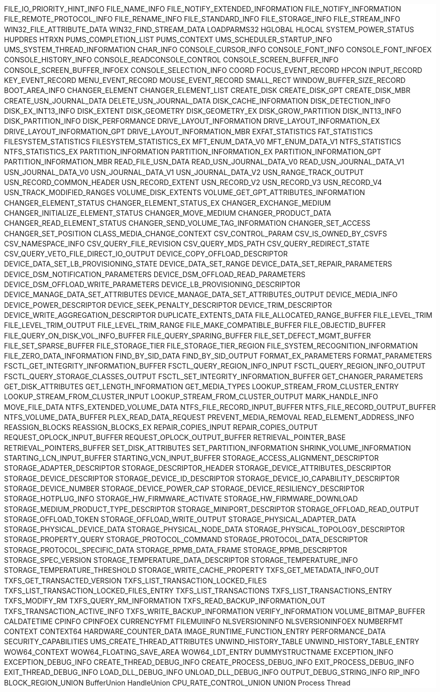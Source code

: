 FILE_IO_PRIORITY_HINT_INFO FILE_NAME_INFO FILE_NOTIFY_EXTENDED_INFORMATION FILE_NOTIFY_INFORMATION FILE_REMOTE_PROTOCOL_INFO FILE_RENAME_INFO FILE_STANDARD_INFO FILE_STORAGE_INFO FILE_STREAM_INFO WIN32_FILE_ATTRIBUTE_DATA WIN32_FIND_STREAM_DATA LOADPARMS32 HGLOBAL HLOCAL SYSTEM_POWER_STATUS HUPDRES HTRXN PUMS_COMPLETION_LIST PUMS_CONTEXT UMS_SCHEDULER_STARTUP_INFO UMS_SYSTEM_THREAD_INFORMATION CHAR_INFO CONSOLE_CURSOR_INFO CONSOLE_FONT_INFO CONSOLE_FONT_INFOEX CONSOLE_HISTORY_INFO CONSOLE_READCONSOLE_CONTROL CONSOLE_SCREEN_BUFFER_INFO CONSOLE_SCREEN_BUFFER_INFOEX CONSOLE_SELECTION_INFO COORD FOCUS_EVENT_RECORD HPCON INPUT_RECORD KEY_EVENT_RECORD MENU_EVENT_RECORD MOUSE_EVENT_RECORD SMALL_RECT WINDOW_BUFFER_SIZE_RECORD BOOT_AREA_INFO CHANGER_ELEMENT CHANGER_ELEMENT_LIST CREATE_DISK CREATE_DISK_GPT CREATE_DISK_MBR CREATE_USN_JOURNAL_DATA DELETE_USN_JOURNAL_DATA DISK_CACHE_INFORMATION DISK_DETECTION_INFO DISK_EX_INT13_INFO DISK_EXTENT DISK_GEOMETRY DISK_GEOMETRY_EX DISK_GROW_PARTITION DISK_INT13_INFO DISK_PARTITION_INFO DISK_PERFORMANCE DRIVE_LAYOUT_INFORMATION DRIVE_LAYOUT_INFORMATION_EX DRIVE_LAYOUT_INFORMATION_GPT DRIVE_LAYOUT_INFORMATION_MBR EXFAT_STATISTICS FAT_STATISTICS FILESYSTEM_STATISTICS FILESYSTEM_STATISTICS_EX MFT_ENUM_DATA_V0 MFT_ENUM_DATA_V1 NTFS_STATISTICS NTFS_STATISTICS_EX PARTITION_INFORMATION PARTITION_INFORMATION_EX PARTITION_INFORMATION_GPT PARTITION_INFORMATION_MBR READ_FILE_USN_DATA READ_USN_JOURNAL_DATA_V0 READ_USN_JOURNAL_DATA_V1 USN_JOURNAL_DATA_V0 USN_JOURNAL_DATA_V1 USN_JOURNAL_DATA_V2 USN_RANGE_TRACK_OUTPUT USN_RECORD_COMMON_HEADER USN_RECORD_EXTENT USN_RECORD_V2 USN_RECORD_V3 USN_RECORD_V4 USN_TRACK_MODIFIED_RANGES VOLUME_DISK_EXTENTS VOLUME_GET_GPT_ATTRIBUTES_INFORMATION CHANGER_ELEMENT_STATUS CHANGER_ELEMENT_STATUS_EX CHANGER_EXCHANGE_MEDIUM CHANGER_INITIALIZE_ELEMENT_STATUS CHANGER_MOVE_MEDIUM CHANGER_PRODUCT_DATA CHANGER_READ_ELEMENT_STATUS CHANGER_SEND_VOLUME_TAG_INFORMATION CHANGER_SET_ACCESS CHANGER_SET_POSITION CLASS_MEDIA_CHANGE_CONTEXT CSV_CONTROL_PARAM CSV_IS_OWNED_BY_CSVFS CSV_NAMESPACE_INFO CSV_QUERY_FILE_REVISION CSV_QUERY_MDS_PATH CSV_QUERY_REDIRECT_STATE CSV_QUERY_VETO_FILE_DIRECT_IO_OUTPUT DEVICE_COPY_OFFLOAD_DESCRIPTOR DEVICE_DATA_SET_LB_PROVISIONING_STATE DEVICE_DATA_SET_RANGE DEVICE_DATA_SET_REPAIR_PARAMETERS DEVICE_DSM_NOTIFICATION_PARAMETERS DEVICE_DSM_OFFLOAD_READ_PARAMETERS DEVICE_DSM_OFFLOAD_WRITE_PARAMETERS DEVICE_LB_PROVISIONING_DESCRIPTOR DEVICE_MANAGE_DATA_SET_ATTRIBUTES DEVICE_MANAGE_DATA_SET_ATTRIBUTES_OUTPUT DEVICE_MEDIA_INFO DEVICE_POWER_DESCRIPTOR DEVICE_SEEK_PENALTY_DESCRIPTOR DEVICE_TRIM_DESCRIPTOR DEVICE_WRITE_AGGREGATION_DESCRIPTOR DUPLICATE_EXTENTS_DATA FILE_ALLOCATED_RANGE_BUFFER FILE_LEVEL_TRIM FILE_LEVEL_TRIM_OUTPUT FILE_LEVEL_TRIM_RANGE FILE_MAKE_COMPATIBLE_BUFFER FILE_OBJECTID_BUFFER FILE_QUERY_ON_DISK_VOL_INFO_BUFFER FILE_QUERY_SPARING_BUFFER FILE_SET_DEFECT_MGMT_BUFFER FILE_SET_SPARSE_BUFFER FILE_STORAGE_TIER FILE_STORAGE_TIER_REGION FILE_SYSTEM_RECOGNITION_INFORMATION FILE_ZERO_DATA_INFORMATION FIND_BY_SID_DATA FIND_BY_SID_OUTPUT FORMAT_EX_PARAMETERS FORMAT_PARAMETERS FSCTL_GET_INTEGRITY_INFORMATION_BUFFER FSCTL_QUERY_REGION_INFO_INPUT FSCTL_QUERY_REGION_INFO_OUTPUT FSCTL_QUERY_STORAGE_CLASSES_OUTPUT FSCTL_SET_INTEGRITY_INFORMATION_BUFFER GET_CHANGER_PARAMETERS GET_DISK_ATTRIBUTES GET_LENGTH_INFORMATION GET_MEDIA_TYPES LOOKUP_STREAM_FROM_CLUSTER_ENTRY LOOKUP_STREAM_FROM_CLUSTER_INPUT LOOKUP_STREAM_FROM_CLUSTER_OUTPUT MARK_HANDLE_INFO MOVE_FILE_DATA NTFS_EXTENDED_VOLUME_DATA NTFS_FILE_RECORD_INPUT_BUFFER NTFS_FILE_RECORD_OUTPUT_BUFFER NTFS_VOLUME_DATA_BUFFER PLEX_READ_DATA_REQUEST PREVENT_MEDIA_REMOVAL READ_ELEMENT_ADDRESS_INFO REASSIGN_BLOCKS REASSIGN_BLOCKS_EX REPAIR_COPIES_INPUT REPAIR_COPIES_OUTPUT REQUEST_OPLOCK_INPUT_BUFFER REQUEST_OPLOCK_OUTPUT_BUFFER RETRIEVAL_POINTER_BASE RETRIEVAL_POINTERS_BUFFER SET_DISK_ATTRIBUTES SET_PARTITION_INFORMATION SHRINK_VOLUME_INFORMATION STARTING_LCN_INPUT_BUFFER STARTING_VCN_INPUT_BUFFER STORAGE_ACCESS_ALIGNMENT_DESCRIPTOR STORAGE_ADAPTER_DESCRIPTOR STORAGE_DESCRIPTOR_HEADER STORAGE_DEVICE_ATTRIBUTES_DESCRIPTOR STORAGE_DEVICE_DESCRIPTOR STORAGE_DEVICE_ID_DESCRIPTOR STORAGE_DEVICE_IO_CAPABILITY_DESCRIPTOR STORAGE_DEVICE_NUMBER STORAGE_DEVICE_POWER_CAP STORAGE_DEVICE_RESILIENCY_DESCRIPTOR STORAGE_HOTPLUG_INFO STORAGE_HW_FIRMWARE_ACTIVATE STORAGE_HW_FIRMWARE_DOWNLOAD STORAGE_MEDIUM_PRODUCT_TYPE_DESCRIPTOR STORAGE_MINIPORT_DESCRIPTOR STORAGE_OFFLOAD_READ_OUTPUT STORAGE_OFFLOAD_TOKEN STORAGE_OFFLOAD_WRITE_OUTPUT STORAGE_PHYSICAL_ADAPTER_DATA STORAGE_PHYSICAL_DEVICE_DATA STORAGE_PHYSICAL_NODE_DATA STORAGE_PHYSICAL_TOPOLOGY_DESCRIPTOR STORAGE_PROPERTY_QUERY STORAGE_PROTOCOL_COMMAND STORAGE_PROTOCOL_DATA_DESCRIPTOR STORAGE_PROTOCOL_SPECIFIC_DATA STORAGE_RPMB_DATA_FRAME STORAGE_RPMB_DESCRIPTOR STORAGE_SPEC_VERSION STORAGE_TEMPERATURE_DATA_DESCRIPTOR STORAGE_TEMPERATURE_INFO STORAGE_TEMPERATURE_THRESHOLD STORAGE_WRITE_CACHE_PROPERTY TXFS_GET_METADATA_INFO_OUT TXFS_GET_TRANSACTED_VERSION TXFS_LIST_TRANSACTION_LOCKED_FILES TXFS_LIST_TRANSACTION_LOCKED_FILES_ENTRY TXFS_LIST_TRANSACTIONS TXFS_LIST_TRANSACTIONS_ENTRY TXFS_MODIFY_RM TXFS_QUERY_RM_INFORMATION TXFS_READ_BACKUP_INFORMATION_OUT TXFS_TRANSACTION_ACTIVE_INFO TXFS_WRITE_BACKUP_INFORMATION VERIFY_INFORMATION VOLUME_BITMAP_BUFFER CALDATETIME CPINFO CPINFOEX CURRENCYFMT FILEMUIINFO NLSVERSIONINFO NLSVERSIONINFOEX NUMBERFMT CONTEXT CONTEXT64 HARDWARE_COUNTER_DATA IMAGE_RUNTIME_FUNCTION_ENTRY PERFORMANCE_DATA SECURITY_CAPABILITIES UMS_CREATE_THREAD_ATTRIBUTES UNWIND_HISTORY_TABLE UNWIND_HISTORY_TABLE_ENTRY WOW64_CONTEXT WOW64_FLOATING_SAVE_AREA WOW64_LDT_ENTRY DUMMYSTRUCTNAME EXCEPTION_INFO EXCEPTION_DEBUG_INFO CREATE_THREAD_DEBUG_INFO CREATE_PROCESS_DEBUG_INFO EXIT_PROCESS_DEBUG_INFO EXIT_THREAD_DEBUG_INFO LOAD_DLL_DEBUG_INFO UNLOAD_DLL_DEBUG_INFO OUTPUT_DEBUG_STRING_INFO RIP_INFO BLOCK_REGION_UNION BufferUnion HandleUnion CPU_RATE_CONTROL_UNION UNION Process Thread
